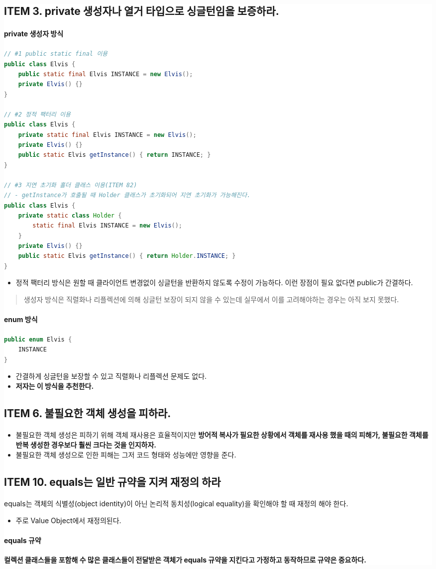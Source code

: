 ## ITEM 3. private 생성자나 열거 타입으로 싱글턴임을 보증하라.
#### private 생성자 방식
```java
// #1 public static final 이용
public class Elvis {
    public static final Elvis INSTANCE = new Elvis();
    private Elvis() {}
}

// #2 정적 팩터리 이용
public class Elvis {
    private static final Elvis INSTANCE = new Elvis();
    private Elvis() {}
    public static Elvis getInstance() { return INSTANCE; }
}

// #3 지연 초기화 홀더 클래스 이용(ITEM 82)
// - getInstance가 호출될 때 Holder 클래스가 초기화되어 지연 초기화가 가능해진다. 
public class Elvis {
    private static class Holder {
        static final Elvis INSTANCE = new Elvis();
    }
    private Elvis() {}
    public static Elvis getInstance() { return Holder.INSTANCE; }
}
```
- 정적 팩터리 방식은 원할 때 클라이언트 변경없이 싱글턴을 반환하지 않도록 수정이 가능하다. 이런 장점이 필요 없다면 public가 간결하다.

> 생성자 방식은 직렬화나 리플렉션에 의해 싱글턴 보장이 되지 않을 수 있는데 실무에서 이를 고려해야하는 경우는 아직 보지 못했다.

#### enum 방식
```java
public enum Elvis {
    INSTANCE
}
```
- 간결하게 싱글턴을 보장할 수 있고 직렬화나 리플렉션 문제도 없다.
- **저자는 이 방식을 추천한다.**

## ITEM 6. 불필요한 객체 생성을 피하라.
- 불필요한 객체 생성은 피하기 위해 객체 재사용은 효율적이지만 **방어적 복사가 필요한 상황에서 객체를 재사용 했을 때의 피해가, 불필요한 객체를 반복 생성한 경우보다 훨씬 크다는 것을 인지하자.**
- 불필요한 객체 생성으로 인한 피해는 그저 코드 형태와 성능에만 영향을 준다.

## ITEM 10. equals는 일반 규약을 지켜 재정의 하라
equals는 객체의 식별성(object identity)이 아닌 논리적 동치성(logical equality)을 확인해야 할 때 재정의 해야 한다.
- 주로 Value Object에서 재정의된다.

#### equals 규약
**컬렉션 클래스들을 포함해 수 많은 클래스들이 전달받은 객체가 equals 규약을 지킨다고 가정하고 동작하므로 규약은 중요하다.**
